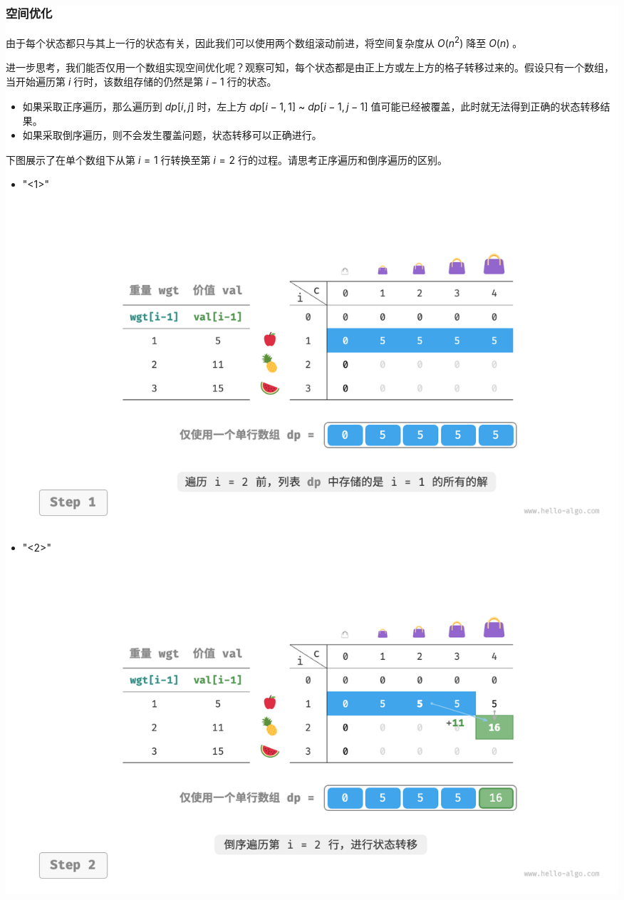 ### 空间优化

由于每个状态都只与其上一行的状态有关，因此我们可以使用两个数组滚动前进，将空间复杂度从 $O(n^2)$ 降至 $O(n)$ 。

进一步思考，我们能否仅用一个数组实现空间优化呢？观察可知，每个状态都是由正上方或左上方的格子转移过来的。假设只有一个数组，当开始遍历第 $i$ 行时，该数组存储的仍然是第 $i-1$ 行的状态。

- 如果采取正序遍历，那么遍历到 $dp[i, j]$ 时，左上方 $dp[i-1, 1]$ ~ $dp[i-1, j-1]$ 值可能已经被覆盖，此时就无法得到正确的状态转移结果。
- 如果采取倒序遍历，则不会发生覆盖问题，状态转移可以正确进行。

下图展示了在单个数组下从第 $i = 1$ 行转换至第 $i = 2$ 行的过程。请思考正序遍历和倒序遍历的区别。

- "<1>"
    ![0-1 背包的空间优化后的动态规划过程](knapsack_problem.assets/knapsack_dp_comp_step1.png)

- "<2>"
    ![knapsack_dp_comp_step2](knapsack_problem.assets/knapsack_dp_comp_step2.png)
